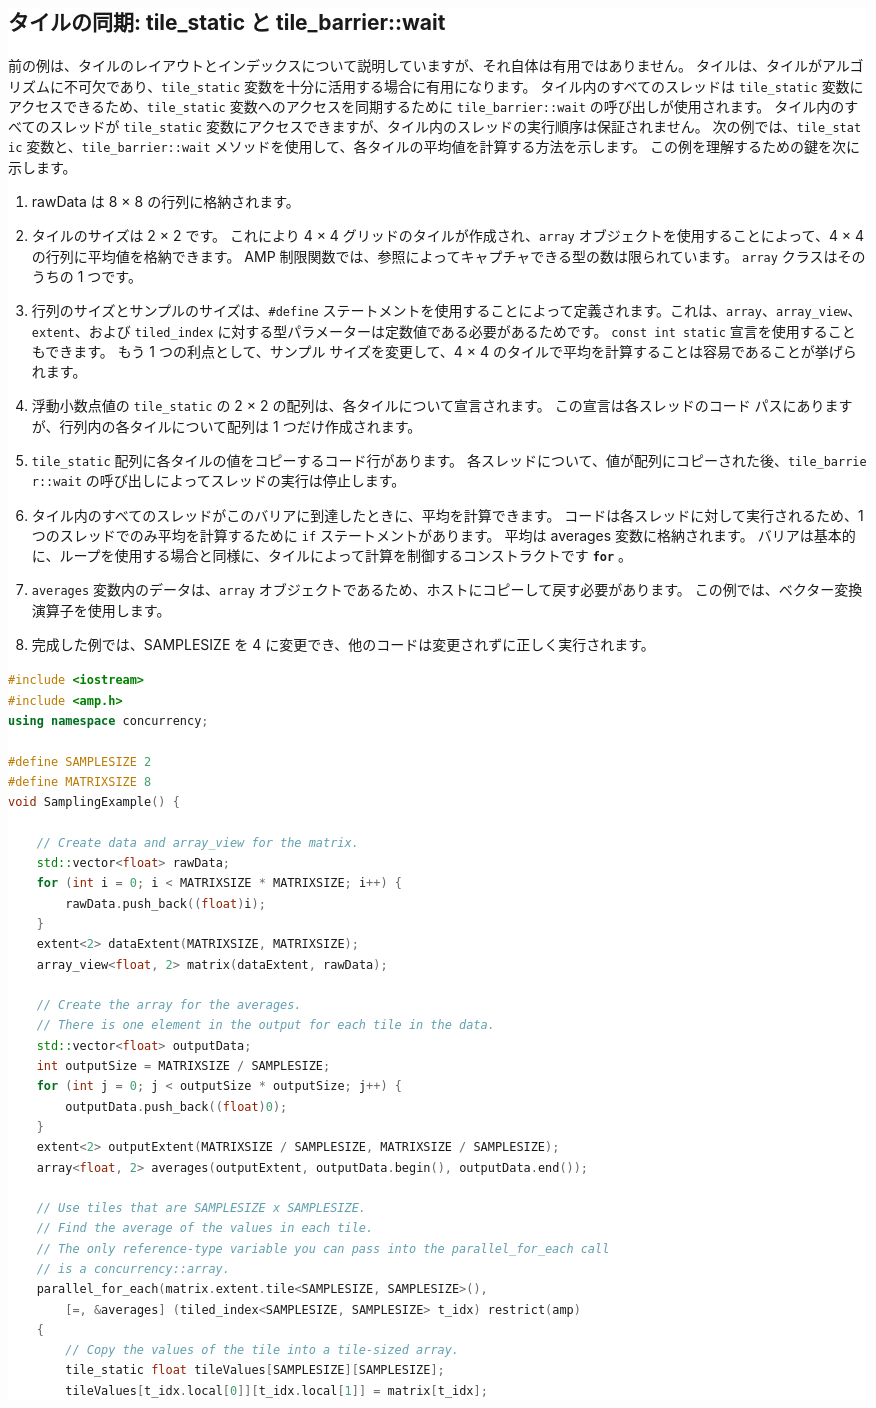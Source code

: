 ## <a name="tile-synchronizationtile_static-and-tile_barrierwait"></a>タイルの同期: tile_static と tile_barrier::wait

前の例は、タイルのレイアウトとインデックスについて説明していますが、それ自体は有用ではありません。  タイルは、タイルがアルゴリズムに不可欠であり、`tile_static` 変数を十分に活用する場合に有用になります。 タイル内のすべてのスレッドは `tile_static` 変数にアクセスできるため、`tile_static` 変数へのアクセスを同期するために `tile_barrier::wait` の呼び出しが使用されます。 タイル内のすべてのスレッドが `tile_static` 変数にアクセスできますが、タイル内のスレッドの実行順序は保証されません。 次の例では、`tile_static` 変数と、`tile_barrier::wait` メソッドを使用して、各タイルの平均値を計算する方法を示します。 この例を理解するための鍵を次に示します。

1. rawData は 8 × 8 の行列に格納されます。

2. タイルのサイズは 2 × 2 です。 これにより 4 × 4 グリッドのタイルが作成され、`array` オブジェクトを使用することによって、4 × 4 の行列に平均値を格納できます。 AMP 制限関数では、参照によってキャプチャできる型の数は限られています。 `array` クラスはそのうちの 1 つです。

3. 行列のサイズとサンプルのサイズは、`#define` ステートメントを使用することによって定義されます。これは、`array`、`array_view`、`extent`、および `tiled_index` に対する型パラメーターは定数値である必要があるためです。 `const int static` 宣言を使用することもできます。 もう 1 つの利点として、サンプル サイズを変更して、4 × 4 のタイルで平均を計算することは容易であることが挙げられます。

4. 浮動小数点値の `tile_static` の 2 × 2 の配列は、各タイルについて宣言されます。 この宣言は各スレッドのコード パスにありますが、行列内の各タイルについて配列は 1 つだけ作成されます。

5. `tile_static` 配列に各タイルの値をコピーするコード行があります。 各スレッドについて、値が配列にコピーされた後、`tile_barrier::wait` の呼び出しによってスレッドの実行は停止します。

6. タイル内のすべてのスレッドがこのバリアに到達したときに、平均を計算できます。 コードは各スレッドに対して実行されるため、1 つのスレッドでのみ平均を計算するために `if` ステートメントがあります。 平均は averages 変数に格納されます。 バリアは基本的に、ループを使用する場合と同様に、タイルによって計算を制御するコンストラクトです **`for`** 。

7. `averages` 変数内のデータは、`array` オブジェクトであるため、ホストにコピーして戻す必要があります。 この例では、ベクター変換演算子を使用します。

8. 完成した例では、SAMPLESIZE を 4 に変更でき、他のコードは変更されずに正しく実行されます。

```cpp
#include <iostream>
#include <amp.h>
using namespace concurrency;

#define SAMPLESIZE 2
#define MATRIXSIZE 8
void SamplingExample() {

    // Create data and array_view for the matrix.
    std::vector<float> rawData;
    for (int i = 0; i < MATRIXSIZE * MATRIXSIZE; i++) {
        rawData.push_back((float)i);
    }
    extent<2> dataExtent(MATRIXSIZE, MATRIXSIZE);
    array_view<float, 2> matrix(dataExtent, rawData);

    // Create the array for the averages.
    // There is one element in the output for each tile in the data.
    std::vector<float> outputData;
    int outputSize = MATRIXSIZE / SAMPLESIZE;
    for (int j = 0; j < outputSize * outputSize; j++) {
        outputData.push_back((float)0);
    }
    extent<2> outputExtent(MATRIXSIZE / SAMPLESIZE, MATRIXSIZE / SAMPLESIZE);
    array<float, 2> averages(outputExtent, outputData.begin(), outputData.end());

    // Use tiles that are SAMPLESIZE x SAMPLESIZE.
    // Find the average of the values in each tile.
    // The only reference-type variable you can pass into the parallel_for_each call
    // is a concurrency::array.
    parallel_for_each(matrix.extent.tile<SAMPLESIZE, SAMPLESIZE>(),
        [=, &averages] (tiled_index<SAMPLESIZE, SAMPLESIZE> t_idx) restrict(amp)
    {
        // Copy the values of the tile into a tile-sized array.
        tile_static float tileValues[SAMPLESIZE][SAMPLESIZE];
        tileValues[t_idx.local[0]][t_idx.local[1]] = matrix[t_idx];
```